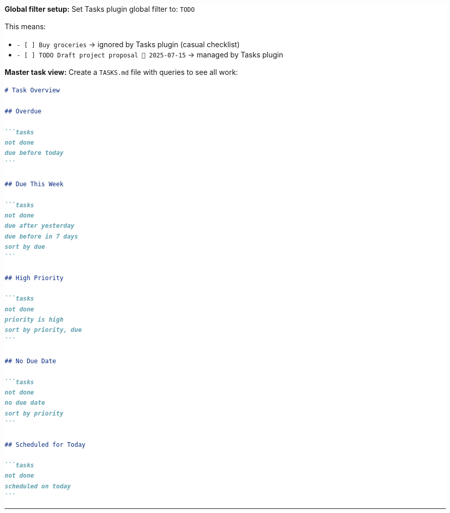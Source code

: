 **Global filter setup:**
Set Tasks plugin global filter to: `TODO`

This means:

- `- [ ] Buy groceries` → ignored by Tasks plugin (casual checklist)
- `- [ ] TODO Draft project proposal 📅 2025-07-15` → managed by Tasks plugin

**Master task view:**
Create a `TASKS.md` file with queries to see all work:

````markdown
# Task Overview

## Overdue

```tasks
not done
due before today
```

## Due This Week

```tasks
not done
due after yesterday
due before in 7 days
sort by due
```

## High Priority

```tasks
not done
priority is high
sort by priority, due
```

## No Due Date

```tasks
not done
no due date
sort by priority
```

## Scheduled for Today

```tasks
not done
scheduled on today
```
````

---

